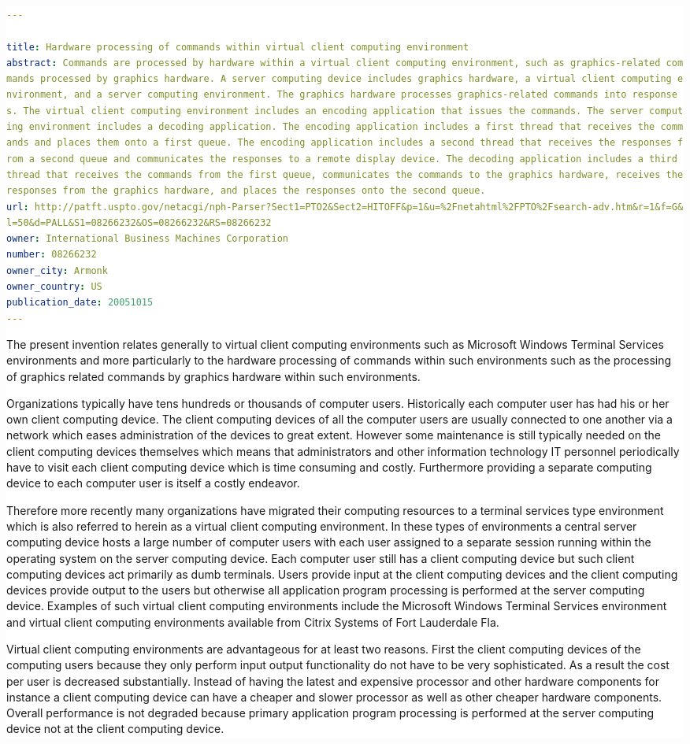```yaml
---

title: Hardware processing of commands within virtual client computing environment
abstract: Commands are processed by hardware within a virtual client computing environment, such as graphics-related commands processed by graphics hardware. A server computing device includes graphics hardware, a virtual client computing environment, and a server computing environment. The graphics hardware processes graphics-related commands into responses. The virtual client computing environment includes an encoding application that issues the commands. The server computing environment includes a decoding application. The encoding application includes a first thread that receives the commands and places them onto a first queue. The encoding application includes a second thread that receives the responses from a second queue and communicates the responses to a remote display device. The decoding application includes a third thread that receives the commands from the first queue, communicates the commands to the graphics hardware, receives the responses from the graphics hardware, and places the responses onto the second queue.
url: http://patft.uspto.gov/netacgi/nph-Parser?Sect1=PTO2&Sect2=HITOFF&p=1&u=%2Fnetahtml%2FPTO%2Fsearch-adv.htm&r=1&f=G&l=50&d=PALL&S1=08266232&OS=08266232&RS=08266232
owner: International Business Machines Corporation
number: 08266232
owner_city: Armonk
owner_country: US
publication_date: 20051015
---
```

The present invention relates generally to virtual client computing environments such as Microsoft Windows Terminal Services environments and more particularly to the hardware processing of commands within such environments such as the processing of graphics related commands by graphics hardware within such environments.

Organizations typically have tens hundreds or thousands of computer users. Historically each computer user has had his or her own client computing device. The client computing devices of all the computer users are usually connected to one another via a network which eases administration of the devices to great extent. However some maintenance is still typically needed on the client computing devices themselves which means that administrators and other information technology IT personnel periodically have to visit each client computing device which is time consuming and costly. Furthermore providing a separate computing device to each computer user is itself a costly endeavor.

Therefore more recently many organizations have migrated their computing resources to a terminal services type environment which is also referred to herein as a virtual client computing environment. In these types of environments a central server computing device hosts a large number of computer users with each user assigned to a separate session running within the operating system on the server computing device. Each computer user still has a client computing device but such client computing devices act primarily as dumb terminals. Users provide input at the client computing devices and the client computing devices provide output to the users but otherwise all application program processing is performed at the server computing device. Examples of such virtual client computing environments include the Microsoft Windows Terminal Services environment and virtual client computing environments available from Citrix Systems of Fort Lauderdale Fla.

Virtual client computing environments are advantageous for at least two reasons. First the client computing devices of the computing users because they only perform input output functionality do not have to be very sophisticated. As a result the cost per user is decreased substantially. Instead of having the latest and expensive processor and other hardware components for instance a client computing device can have a cheaper and slower processor as well as other cheaper hardware components. Overall performance is not degraded because primary application program processing is performed at the server computing device not at the client computing device.
